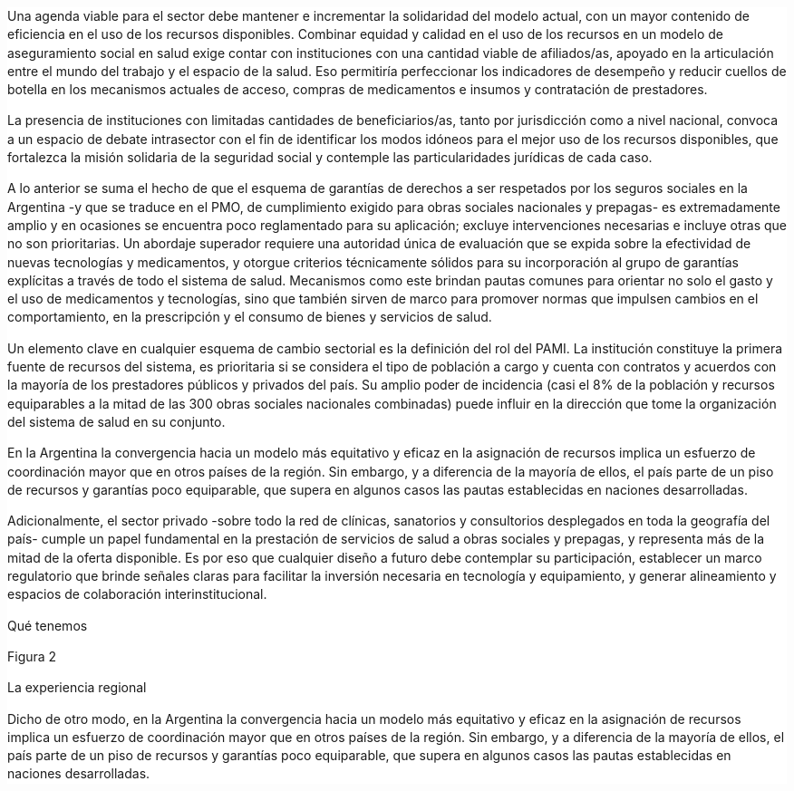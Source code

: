 Una agenda viable para el sector debe mantener e incrementar la solidaridad del modelo actual, con un mayor contenido de eficiencia en el uso de los recursos disponibles. Combinar equidad y calidad en el uso de los recursos en un modelo de aseguramiento social en salud exige contar con instituciones con una cantidad viable de afiliados/as, apoyado en la articulación entre el mundo del trabajo y el espacio de la salud. Eso permitiría perfeccionar los indicadores de desempeño y reducir cuellos de botella en los mecanismos actuales de acceso, compras de medicamentos e insumos y contratación de prestadores.

La presencia de instituciones con limitadas cantidades de beneficiarios/as, tanto por jurisdicción como a nivel nacional, convoca a un espacio de debate intrasector con el fin de identificar los modos idóneos para el mejor uso de los recursos disponibles, que fortalezca la misión solidaria de la seguridad social y contemple las particularidades jurídicas de cada caso.

A lo anterior se suma el hecho de que el esquema de garantías de derechos a ser respetados por los seguros sociales en la Argentina -y que se traduce en el PMO, de cumplimiento exigido para obras sociales nacionales y prepagas- es extremadamente amplio y en ocasiones se encuentra poco reglamentado para su aplicación; excluye intervenciones necesarias e incluye otras que no son prioritarias. Un abordaje superador requiere  una autoridad única de evaluación que se expida sobre la efectividad de nuevas tecnologías y medicamentos, y otorgue criterios técnicamente sólidos para su incorporación al grupo de garantías explícitas a través de todo el sistema de salud. Mecanismos como este brindan pautas comunes para orientar no solo el gasto y el uso de medicamentos y tecnologías, sino que también sirven de marco para promover normas que impulsen cambios en el comportamiento, en la prescripción y el consumo de bienes y servicios de salud.

Un elemento clave en cualquier esquema de cambio sectorial es la definición del rol del PAMI. La institución constituye la primera fuente de recursos del sistema, es prioritaria si se considera el tipo de población a cargo y cuenta con contratos y acuerdos con la mayoría de los prestadores públicos y privados del país. Su amplio poder de incidencia (casi el 8% de la población y recursos equiparables a la mitad de las 300 obras sociales nacionales combinadas) puede influir en la dirección que tome la organización del sistema de salud en su conjunto.

En la Argentina la convergencia hacia un modelo más equitativo y eficaz en la asignación de recursos implica un esfuerzo de coordinación mayor que en otros países de la región. Sin embargo, y a diferencia de la mayoría de ellos, el país parte de un piso de recursos y garantías poco equiparable, que supera en algunos casos las pautas establecidas en naciones desarrolladas.

Adicionalmente, el sector privado -sobre todo la red de clínicas, sanatorios y consultorios desplegados en toda la geografía del país- cumple un papel fundamental en la prestación de servicios de salud a obras sociales y prepagas, y representa más de la mitad de la oferta disponible. Es por eso que cualquier diseño a futuro debe contemplar su participación, establecer un marco regulatorio que brinde señales claras para facilitar la inversión necesaria en tecnología y equipamiento, y generar alineamiento y espacios de colaboración interinstitucional.

Qué tenemos

Figura 2

La experiencia regional



Dicho de otro modo, en la Argentina la convergencia hacia un modelo más equitativo y eficaz en la asignación de recursos implica un esfuerzo de coordinación mayor que en otros países de la región. Sin embargo, y a diferencia de la mayoría de ellos, el país parte de un piso de recursos y garantías poco equiparable, que supera en algunos casos las pautas establecidas en naciones desarrolladas.
